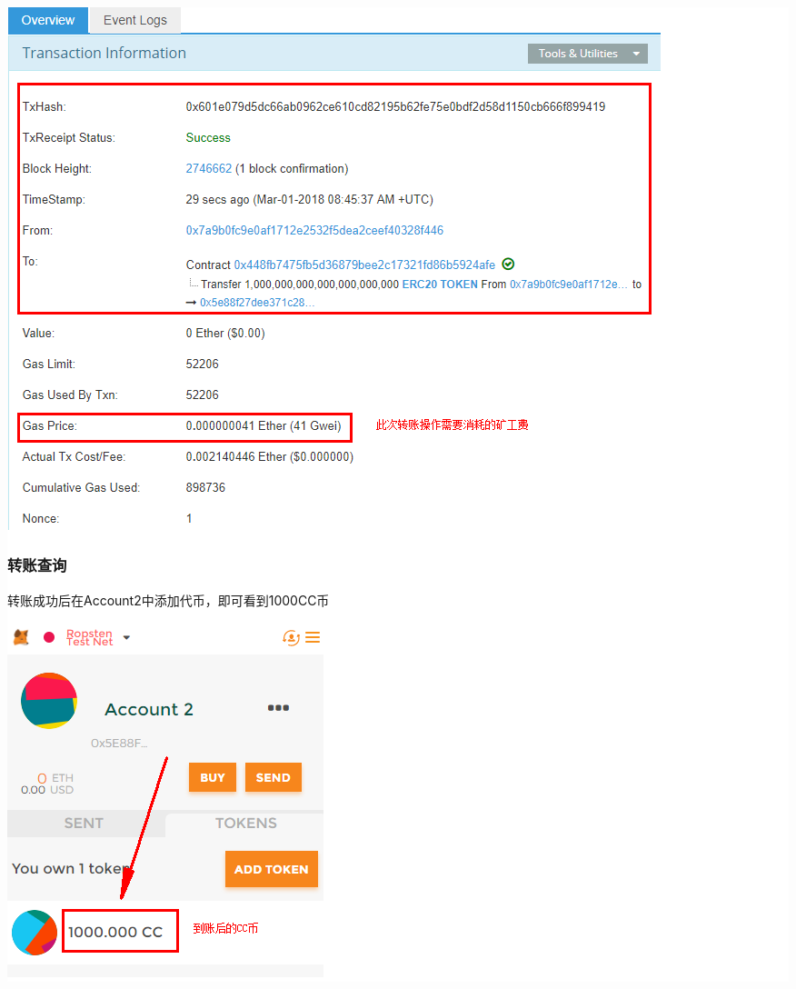 ![](https://github.com/mengjingbo/CustomCoin/blob/master/image/23.png?raw=true)

### 转账查询

转账成功后在Account2中添加代币，即可看到1000CC币

![](https://github.com/mengjingbo/CustomCoin/blob/master/image/24.png?raw=true)
